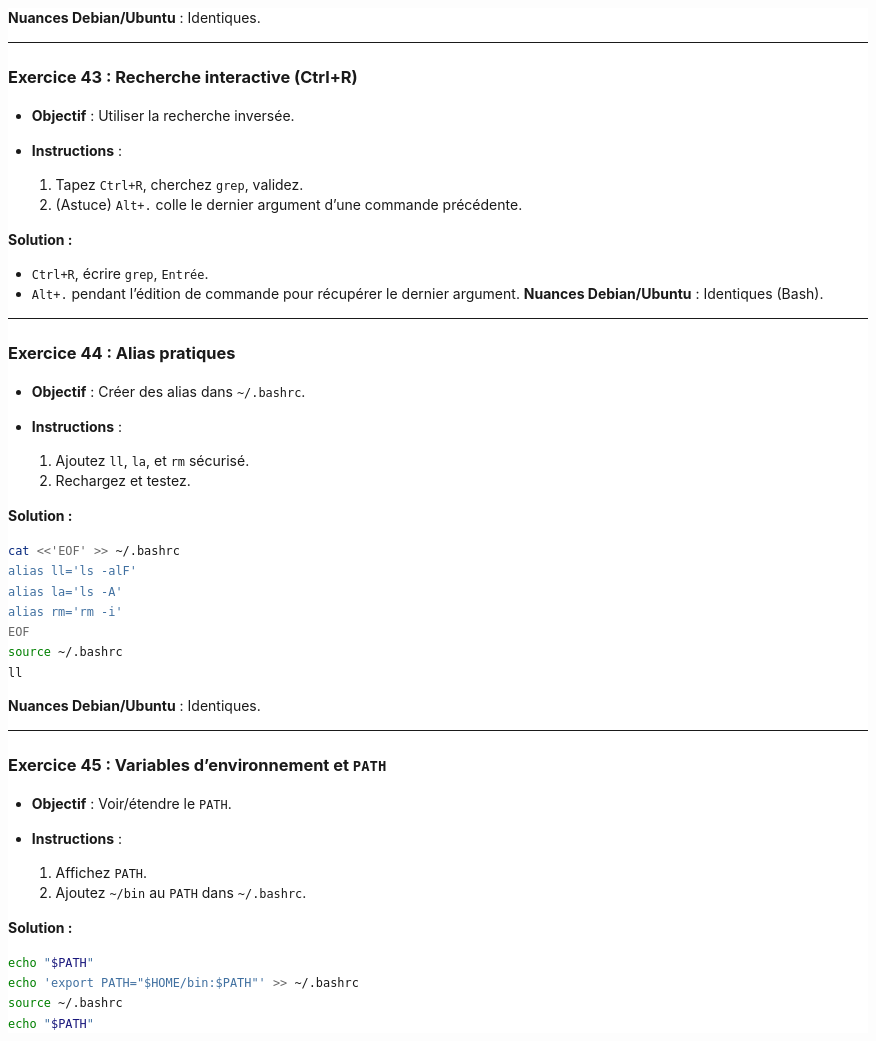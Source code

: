 **Nuances Debian/Ubuntu** : Identiques.

---

### **Exercice 43 : Recherche interactive (Ctrl+R)**

* **Objectif** : Utiliser la recherche inversée.
* **Instructions** :

  1. Tapez `Ctrl+R`, cherchez `grep`, validez.
  2. (Astuce) `Alt+.` colle le dernier argument d’une commande précédente.

**Solution :**

* `Ctrl+R`, écrire `grep`, `Entrée`.
* `Alt+.` pendant l’édition de commande pour récupérer le dernier argument.
  **Nuances Debian/Ubuntu** : Identiques (Bash).

---

### **Exercice 44 : Alias pratiques**

* **Objectif** : Créer des alias dans `~/.bashrc`.
* **Instructions** :

  1. Ajoutez `ll`, `la`, et `rm` sécurisé.
  2. Rechargez et testez.

**Solution :**

```bash
cat <<'EOF' >> ~/.bashrc
alias ll='ls -alF'
alias la='ls -A'
alias rm='rm -i'
EOF
source ~/.bashrc
ll
```

**Nuances Debian/Ubuntu** : Identiques.

---

### **Exercice 45 : Variables d’environnement et `PATH`**

* **Objectif** : Voir/étendre le `PATH`.
* **Instructions** :

  1. Affichez `PATH`.
  2. Ajoutez `~/bin` au `PATH` dans `~/.bashrc`.

**Solution :**

```bash
echo "$PATH"
echo 'export PATH="$HOME/bin:$PATH"' >> ~/.bashrc
source ~/.bashrc
echo "$PATH"
```
